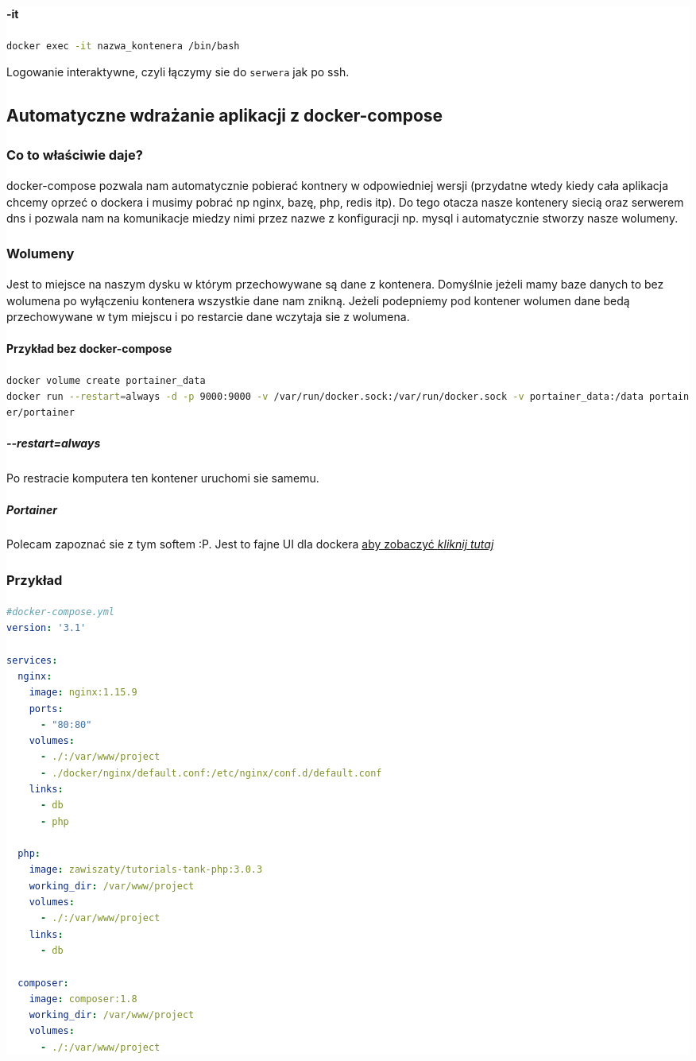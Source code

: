 #### -it
```bash
docker exec -it nazwa_kontenera /bin/bash
```
Logowanie interaktywne, czyli łączymy sie do `serwera` jak po ssh.

## Automatyczne wdrażanie aplikacji z docker-compose

### Co to właściwie daje?
docker-compose pozwala nam automatycznie pobierać kontnery w odpowiedniej wersji (przydatne wtedy kiedy cała aplikacja chcemy oprzeć o dockera i musimy pobrać np nginx, bazę, php, redis itp). Do tego otacza nasze kontenery siecią oraz serwerem dns i pozwala nam na komunikacje miedzy nimi przez nazwe z konfiguracji np. mysql i automatycznie stworzy nasze wolumeny.

### Wolumeny
Jest to miejsce na naszym dysku w którym przechowywane są dane z kontenera. Domyślnie jeżeli mamy baze danych to bez wolumena po wyłączeniu kontenera wszystkie dane nam znikną. Jeżeli podepniemy pod kontener wolumen dane bedą przechowywane w tym miejscu i po restarcie dane wczytaja sie z wolumena.

#### Przykład bez docker-compose
```bash
docker volume create portainer_data
docker run --restart=always -d -p 9000:9000 -v /var/run/docker.sock:/var/run/docker.sock -v portainer_data:/data portainer/portainer 
```

##### --restart=always
Po restracie komputera ten kontener uruchomi sie samemu. 

##### Portainer
Polecam zapoznać sie z tym softem :P. Jest to fajne UI dla dockera [aby zobaczyć *kliknij tutaj*](https://www.portainer.io/)

### Przykład
```yml
#docker-compose.yml
version: '3.1'

services:
  nginx:
    image: nginx:1.15.9
    ports:
      - "80:80"
    volumes:
      - ./:/var/www/project
      - ./docker/nginx/default.conf:/etc/nginx/conf.d/default.conf
    links:
      - db
      - php

  php:
    image: zawiszaty/tutorials-tank-php:3.0.3
    working_dir: /var/www/project
    volumes:
      - ./:/var/www/project
    links:
      - db

  composer:
    image: composer:1.8
    working_dir: /var/www/project
    volumes:
      - ./:/var/www/project
```